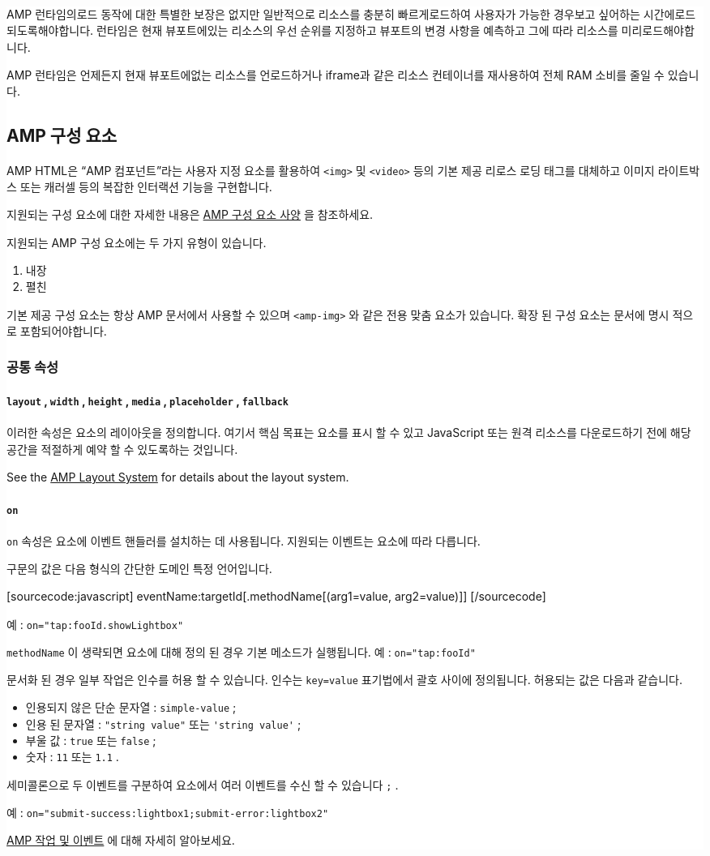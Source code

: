 AMP 런타임의로드 동작에 대한 특별한 보장은 없지만 일반적으로 리소스를 충분히 빠르게로드하여 사용자가 가능한 경우보고 싶어하는 시간에로드되도록해야합니다. 런타임은 현재 뷰포트에있는 리소스의 우선 순위를 지정하고 뷰포트의 변경 사항을 예측하고 그에 따라 리소스를 미리로드해야합니다.

AMP 런타임은 언제든지 현재 뷰포트에없는 리소스를 언로드하거나 iframe과 같은 리소스 컨테이너를 재사용하여 전체 RAM 소비를 줄일 수 있습니다.

## AMP 구성 요소<a name="amp-components"></a>

AMP HTML은 “AMP 컴포넌트”라는 사용자 지정 요소를 활용하여 `<img>` 및 `<video>` 등의 기본 제공 리로스 로딩 태그를 대체하고 이미지 라이트박스 또는 캐러셀 등의 복잡한 인터랙션 기능을 구현합니다.

지원되는 구성 요소에 대한 자세한 내용은 [AMP 구성 요소 사양](https://github.com/ampproject/amphtml/blob/main/spec/./amp-html-components.md) 을 참조하세요.

지원되는 AMP 구성 요소에는 두 가지 유형이 있습니다.

1. 내장
2. 펼친

기본 제공 구성 요소는 항상 AMP 문서에서 사용할 수 있으며 `<amp-img>` 와 같은 전용 맞춤 요소가 있습니다. 확장 된 구성 요소는 문서에 명시 적으로 포함되어야합니다.

### 공통 속성<a name="common-attributes"></a>

#### `layout` , `width` , `height` , `media` , `placeholder` , `fallback`<a name="layout-width-height-media-placeholder-fallback"></a>

이러한 속성은 요소의 레이아웃을 정의합니다. 여기서 핵심 목표는 요소를 표시 할 수 있고 JavaScript 또는 원격 리소스를 다운로드하기 전에 해당 공간을 적절하게 예약 할 수 있도록하는 것입니다.

See the [AMP Layout System](https://github.com/ampproject/amphtml/blob/main/spec/./amp-html-layout.md) for details about the layout system.

#### `on` <a name="on"></a>

`on` 속성은 요소에 이벤트 핸들러를 설치하는 데 사용됩니다. 지원되는 이벤트는 요소에 따라 다릅니다.

구문의 값은 다음 형식의 간단한 도메인 특정 언어입니다.

[sourcecode:javascript]
eventName:targetId[.methodName[(arg1=value, arg2=value)]]
[/sourcecode]

예 : `on="tap:fooId.showLightbox"`

`methodName` 이 생략되면 요소에 대해 정의 된 경우 기본 메소드가 실행됩니다. 예 : `on="tap:fooId"`

문서화 된 경우 일부 작업은 인수를 허용 할 수 있습니다. 인수는 `key=value` 표기법에서 괄호 사이에 정의됩니다. 허용되는 값은 다음과 같습니다.

- 인용되지 않은 단순 문자열 : `simple-value` ;
- 인용 된 문자열 : `"string value"` 또는 `'string value'` ;
- 부울 값 : `true` 또는 `false` ;
- 숫자 : `11` 또는 `1.1` .

세미콜론으로 두 이벤트를 구분하여 요소에서 여러 이벤트를 수신 할 수 있습니다 `;` .

예 : `on="submit-success:lightbox1;submit-error:lightbox2"`

[AMP 작업 및 이벤트](https://github.com/ampproject/amphtml/blob/main/spec/./amp-actions-and-events.md) 에 대해 자세히 알아보세요.
